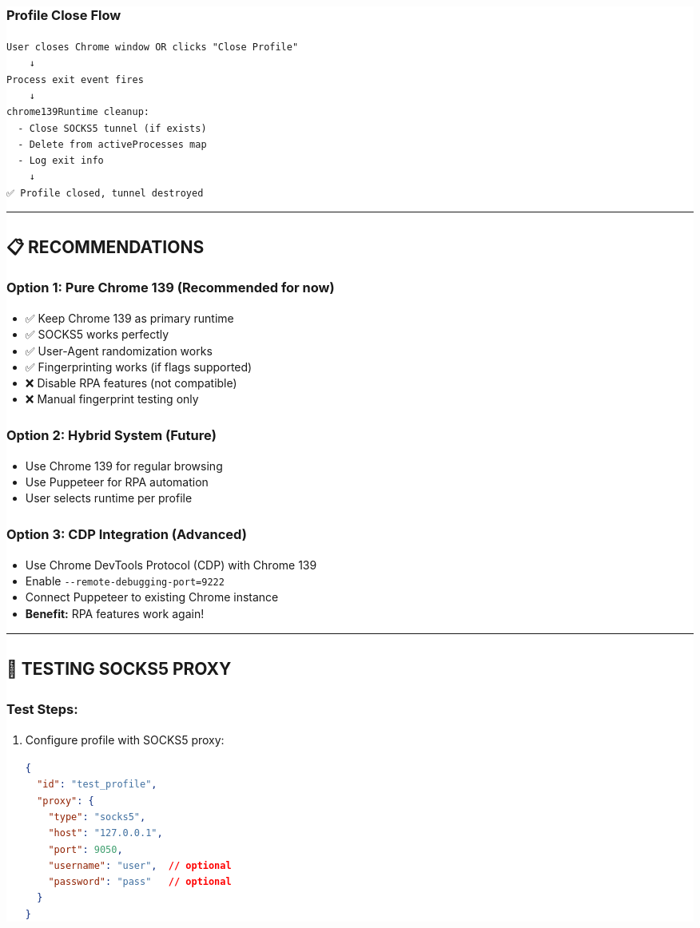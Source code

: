 ### Profile Close Flow

```
User closes Chrome window OR clicks "Close Profile"
    ↓
Process exit event fires
    ↓
chrome139Runtime cleanup:
  - Close SOCKS5 tunnel (if exists)
  - Delete from activeProcesses map
  - Log exit info
    ↓
✅ Profile closed, tunnel destroyed
```

---

## 📋 **RECOMMENDATIONS**

### Option 1: Pure Chrome 139 (Recommended for now)
- ✅ Keep Chrome 139 as primary runtime
- ✅ SOCKS5 works perfectly
- ✅ User-Agent randomization works
- ✅ Fingerprinting works (if flags supported)
- ❌ Disable RPA features (not compatible)
- ❌ Manual fingerprint testing only

### Option 2: Hybrid System (Future)
- Use Chrome 139 for regular browsing
- Use Puppeteer for RPA automation
- User selects runtime per profile

### Option 3: CDP Integration (Advanced)
- Use Chrome DevTools Protocol (CDP) with Chrome 139
- Enable `--remote-debugging-port=9222`
- Connect Puppeteer to existing Chrome instance
- **Benefit:** RPA features work again!

---

## 🧪 **TESTING SOCKS5 PROXY**

### Test Steps:
1. Configure profile with SOCKS5 proxy:
   ```json
   {
     "id": "test_profile",
     "proxy": {
       "type": "socks5",
       "host": "127.0.0.1",
       "port": 9050,
       "username": "user",  // optional
       "password": "pass"   // optional
     }
   }
   ```
